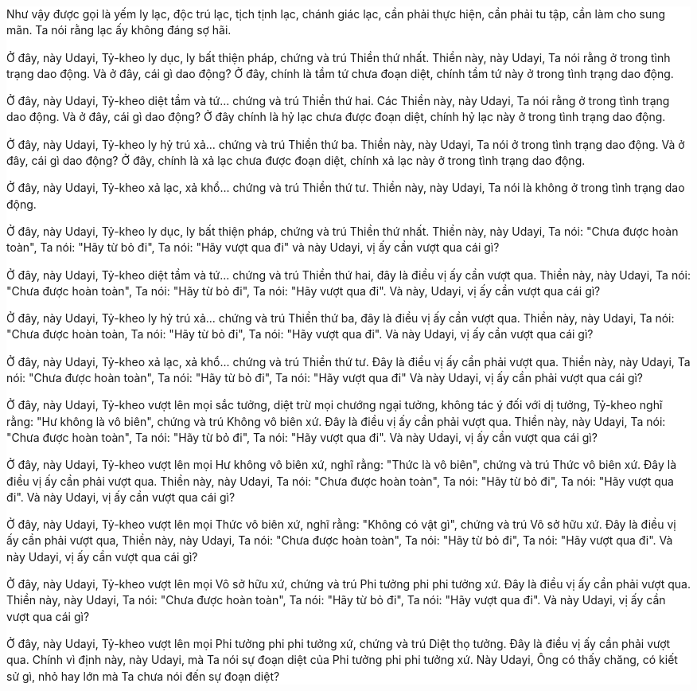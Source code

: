 Như vậy được gọi là yếm ly lạc, độc trú lạc, tịch tịnh lạc, chánh giác lạc, cần phải thực hiện, cần phải tu tập, cần làm cho sung mãn. Ta nói rằng lạc ấy không đáng sợ hãi.

Ở đây, này Udayi, Tỷ-kheo ly dục, ly bất thiện pháp, chứng và trú Thiền thứ nhất. Thiền này, này Udayi, Ta nói rằng ở trong tình trạng dao động. Và ở đây, cái gì dao động? Ở đây, chính là tầm tứ chưa đoạn diệt, chính tầm tứ này ở trong tình trạng dao động.

Ở đây, này Udayi, Tỷ-kheo diệt tầm và tứ... chứng và trú Thiền thứ hai. Các Thiền này, này Udayi, Ta nói rằng ở trong tình trạng dao động. Và ở đây, cái gì dao động? Ở đây chính là hỷ lạc chưa được đoạn diệt, chính hỷ lạc này ở trong tình trạng dao động.

Ở đây, này Udayi, Tỷ-kheo ly hỷ trú xả... chứng và trú Thiền thứ ba. Thiền này, này Udayi, Ta nói ở trong tình trạng dao động. Và ở đây, cái gì dao động? Ở đây, chính là xả lạc chưa được đoạn diệt, chính xả lạc này ở trong tình trạng dao động.

Ở đây, này Udayi, Tỷ-kheo xả lạc, xả khổ... chứng và trú Thiền thứ tư. Thiền này, này Udayi, Ta nói là không ở trong tình trạng dao động.

Ở đây, này Udayi, Tỷ-kheo ly dục, ly bất thiện pháp, chứng và trú Thiền thứ nhất. Thiền này, này Udayi, Ta nói: "Chưa được hoàn toàn", Ta nói: "Hãy từ bỏ đi", Ta nói: "Hãy vượt qua đi" và này Udayi, vị ấy cần vượt qua cái gì?

Ở đây, này Udayi, Tỷ-kheo diệt tầm và tứ... chứng và trú Thiền thứ hai, đây là điều vị ấy cần vượt qua. Thiền này, này Udayi, Ta nói: "Chưa được hoàn toàn", Ta nói: "Hãy từ bỏ đi", Ta nói: "Hãy vượt qua đi". Và này, Udayi, vị ấy cần vượt qua cái gì?

Ở đây, này Udayi, Tỷ-kheo ly hỷ trú xả... chứng và trú Thiền thứ ba, đây là điều vị ấy cần vượt qua. Thiền này, này Udayi, Ta nói: "Chưa được hoàn toàn, Ta nói: "Hãy từ bỏ đi", Ta nói: "Hãy vượt qua đi". Và này Udayi, vị ấy cần vượt qua cái gì?

Ở đây, này Udayi, Tỷ-kheo xả lạc, xả khổ... chứng và trú Thiền thứ tư. Ðây là điều vị ấy cần phải vượt qua. Thiền này, này Udayi, Ta nói: "Chưa được hoàn toàn", Ta nói: "Hãy từ bỏ đi", Ta nói: "Hãy vượt qua đi" Và này Udayi, vị ấy cần phải vượt qua cái gì?

Ở đây, này Udayi, Tỷ-kheo vượt lên mọi sắc tưởng, diệt trừ mọi chướng ngại tưởng, không tác ý đối với dị tưởng, Tỷ-kheo nghĩ rằng: "Hư không là vô biên", chứng và trú Không vô biên xứ. Ðây là điều vị ấy cần phải vượt qua. Thiền này, này Udayi, Ta nói: "Chưa được hoàn toàn", Ta nói: "Hãy từ bỏ đi", Ta nói: "Hãy vượt qua đi". Và này Udayi, vị ấy cần vượt qua cái gì?

Ở đây, này Udayi, Tỷ-kheo vượt lên mọi Hư không vô biên xứ, nghĩ rằng: "Thức là vô biên", chứng và trú Thức vô biên xứ. Ðây là điều vị ấy cần phải vượt qua. Thiền này, này Udayi, Ta nói: "Chưa được hoàn toàn", Ta nói: "Hãy từ bỏ đi", Ta nói: "Hãy vượt qua đi". Và này Udayi, vị ấy cần vượt qua cái gì?

Ở đây, này Udayi, Tỷ-kheo vượt lên mọi Thức vô biên xứ, nghĩ rằng: "Không có vật gì", chứng và trú Vô sở hữu xứ. Ðây là điều vị ấy cần phải vượt qua, Thiền này, này Udayi, Ta nói: "Chưa được hoàn toàn", Ta nói: "Hãy từ bỏ đi", Ta nói: "Hãy vượt qua đi". Và này Udayi, vị ấy cần vượt qua cái gì?

Ở đây, này Udayi, Tỷ-kheo vượt lên mọi Vô sở hữu xứ, chứng và trú Phi tưởng phi phi tưởng xứ. Ðây là điều vị ấy cần phải vượt qua. Thiền này, này Udayi, Ta nói: "Chưa được hoàn toàn", Ta nói: "Hãy từ bỏ đi", Ta nói: "Hãy vượt qua đi". Và này Udayi, vị ấy cần vượt qua cái gì?

Ở đây, này Udayi, Tỷ-kheo vượt lên mọi Phi tưởng phi phi tưởng xứ, chứng và trú Diệt thọ tưởng. Ðây là điều vị ấy cần phải vượt qua. Chính vì định này, này Udayi, mà Ta nói sự đoạn diệt của Phi tưởng phi phi tưởng xứ. Này Udayi, Ông có thấy chăng, có kiết sử gì, nhỏ hay lớn mà Ta chưa nói đến sự đoạn diệt?
